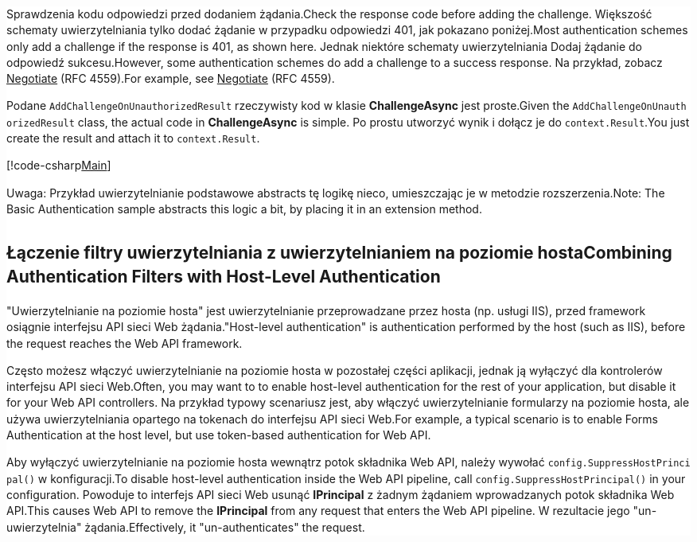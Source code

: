 <span data-ttu-id="a5c2a-206">Sprawdzenia kodu odpowiedzi przed dodaniem żądania.</span><span class="sxs-lookup"><span data-stu-id="a5c2a-206">Check the response code before adding the challenge.</span></span> <span data-ttu-id="a5c2a-207">Większość schematy uwierzytelniania tylko dodać żądanie w przypadku odpowiedzi 401, jak pokazano poniżej.</span><span class="sxs-lookup"><span data-stu-id="a5c2a-207">Most authentication schemes only add a challenge if the response is 401, as shown here.</span></span> <span data-ttu-id="a5c2a-208">Jednak niektóre schematy uwierzytelniania Dodaj żądanie do odpowiedź sukcesu.</span><span class="sxs-lookup"><span data-stu-id="a5c2a-208">However, some authentication schemes do add a challenge to a success response.</span></span> <span data-ttu-id="a5c2a-209">Na przykład, zobacz [Negotiate](http://tools.ietf.org/html/rfc4559#section-5) (RFC 4559).</span><span class="sxs-lookup"><span data-stu-id="a5c2a-209">For example, see [Negotiate](http://tools.ietf.org/html/rfc4559#section-5) (RFC 4559).</span></span>

<span data-ttu-id="a5c2a-210">Podane `AddChallengeOnUnauthorizedResult` rzeczywisty kod w klasie **ChallengeAsync** jest proste.</span><span class="sxs-lookup"><span data-stu-id="a5c2a-210">Given the `AddChallengeOnUnauthorizedResult` class, the actual code in **ChallengeAsync** is simple.</span></span> <span data-ttu-id="a5c2a-211">Po prostu utworzyć wynik i dołącz je do `context.Result`.</span><span class="sxs-lookup"><span data-stu-id="a5c2a-211">You just create the result and attach it to `context.Result`.</span></span>

[!code-csharp[Main](authentication-filters/samples/sample9.cs)]

<span data-ttu-id="a5c2a-212">Uwaga: Przykład uwierzytelnianie podstawowe abstracts tę logikę nieco, umieszczając je w metodzie rozszerzenia.</span><span class="sxs-lookup"><span data-stu-id="a5c2a-212">Note: The Basic Authentication sample abstracts this logic a bit, by placing it in an extension method.</span></span>

## <a name="combining-authentication-filters-with-host-level-authentication"></a><span data-ttu-id="a5c2a-213">Łączenie filtry uwierzytelniania z uwierzytelnianiem na poziomie hosta</span><span class="sxs-lookup"><span data-stu-id="a5c2a-213">Combining Authentication Filters with Host-Level Authentication</span></span>

<span data-ttu-id="a5c2a-214">"Uwierzytelnianie na poziomie hosta" jest uwierzytelnianie przeprowadzane przez hosta (np. usługi IIS), przed framework osiągnie interfejsu API sieci Web żądania.</span><span class="sxs-lookup"><span data-stu-id="a5c2a-214">"Host-level authentication" is authentication performed by the host (such as IIS), before the request reaches the Web API framework.</span></span>

<span data-ttu-id="a5c2a-215">Często możesz włączyć uwierzytelnianie na poziomie hosta w pozostałej części aplikacji, jednak ją wyłączyć dla kontrolerów interfejsu API sieci Web.</span><span class="sxs-lookup"><span data-stu-id="a5c2a-215">Often, you may want to to enable host-level authentication for the rest of your application, but disable it for your Web API controllers.</span></span> <span data-ttu-id="a5c2a-216">Na przykład typowy scenariusz jest, aby włączyć uwierzytelnianie formularzy na poziomie hosta, ale używa uwierzytelniania opartego na tokenach do interfejsu API sieci Web.</span><span class="sxs-lookup"><span data-stu-id="a5c2a-216">For example, a typical scenario is to enable Forms Authentication at the host level, but use token-based authentication for Web API.</span></span>

<span data-ttu-id="a5c2a-217">Aby wyłączyć uwierzytelnianie na poziomie hosta wewnątrz potok składnika Web API, należy wywołać `config.SuppressHostPrincipal()` w konfiguracji.</span><span class="sxs-lookup"><span data-stu-id="a5c2a-217">To disable host-level authentication inside the Web API pipeline, call `config.SuppressHostPrincipal()` in your configuration.</span></span> <span data-ttu-id="a5c2a-218">Powoduje to interfejs API sieci Web usunąć **IPrincipal** z żadnym żądaniem wprowadzanych potok składnika Web API.</span><span class="sxs-lookup"><span data-stu-id="a5c2a-218">This causes Web API to remove the **IPrincipal** from any request that enters the Web API pipeline.</span></span> <span data-ttu-id="a5c2a-219">W rezultacie jego &quot;un-uwierzytelnia&quot; żądania.</span><span class="sxs-lookup"><span data-stu-id="a5c2a-219">Effectively, it &quot;un-authenticates&quot; the request.</span></span>

